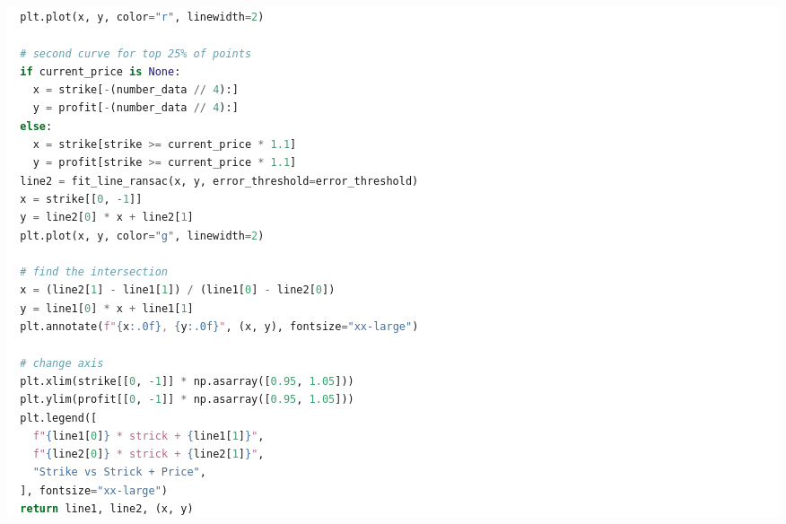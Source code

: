 ```python
  plt.plot(x, y, color="r", linewidth=2)

  # second curve for top 25% of points
  if current_price is None:
    x = strike[-(number_data // 4):]
    y = profit[-(number_data // 4):]
  else:
    x = strike[strike >= current_price * 1.1]
    y = profit[strike >= current_price * 1.1]
  line2 = fit_line_ransac(x, y, error_threshold=error_threshold)
  x = strike[[0, -1]]
  y = line2[0] * x + line2[1]
  plt.plot(x, y, color="g", linewidth=2)

  # find the intersection
  x = (line2[1] - line1[1]) / (line1[0] - line2[0])
  y = line1[0] * x + line1[1]
  plt.annotate(f"{x:.0f}, {y:.0f}", (x, y), fontsize="xx-large")

  # change axis
  plt.xlim(strike[[0, -1]] * np.asarray([0.95, 1.05]))
  plt.ylim(profit[[0, -1]] * np.asarray([0.95, 1.05]))
  plt.legend([
    f"{line1[0]} * strick + {line1[1]}",
    f"{line2[0]} * strick + {line2[1]}",
    "Strike vs Strick + Price",
  ], fontsize="xx-large")
  return line1, line2, (x, y)
```

